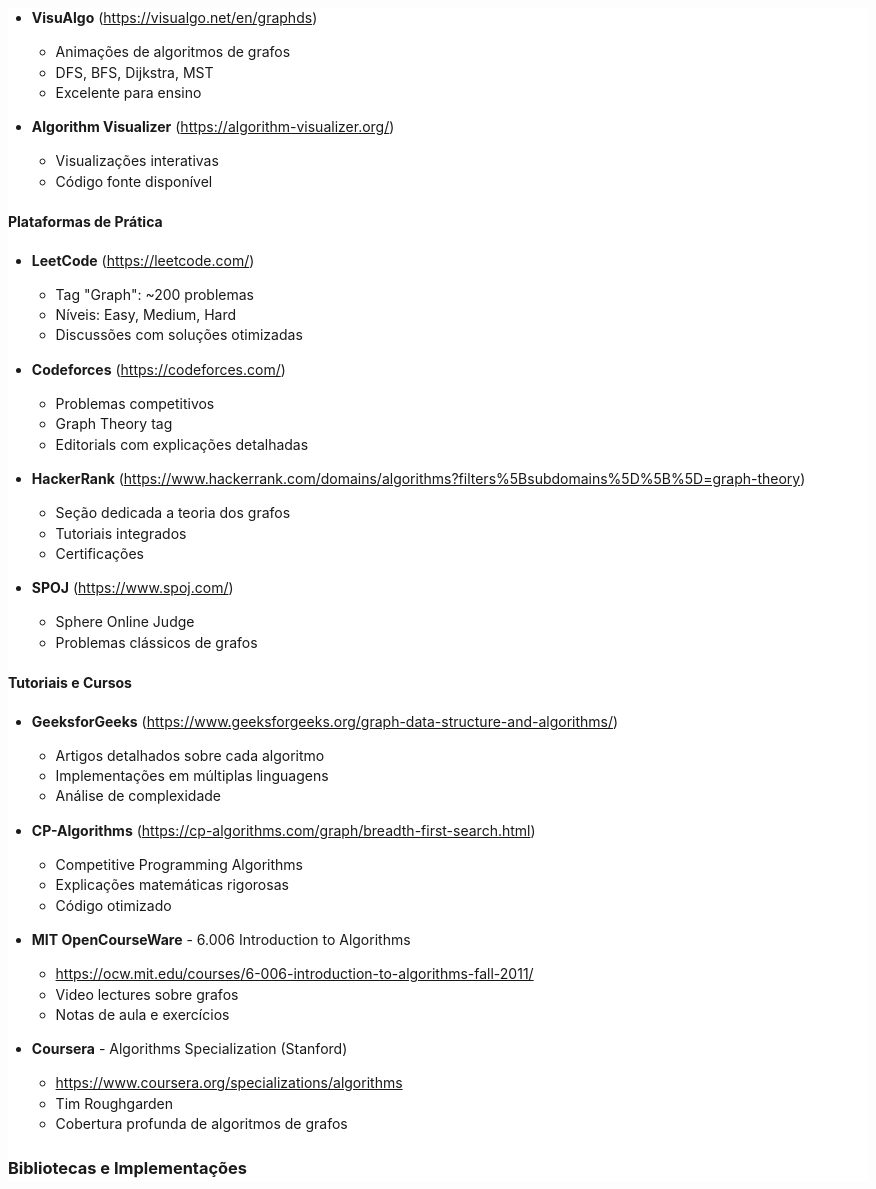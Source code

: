 - **VisuAlgo** (https://visualgo.net/en/graphds)
  - Animações de algoritmos de grafos
  - DFS, BFS, Dijkstra, MST
  - Excelente para ensino

- **Algorithm Visualizer** (https://algorithm-visualizer.org/)
  - Visualizações interativas
  - Código fonte disponível

#### Plataformas de Prática

- **LeetCode** (https://leetcode.com/)
  - Tag "Graph": ~200 problemas
  - Níveis: Easy, Medium, Hard
  - Discussões com soluções otimizadas

- **Codeforces** (https://codeforces.com/)
  - Problemas competitivos
  - Graph Theory tag
  - Editorials com explicações detalhadas

- **HackerRank** (https://www.hackerrank.com/domains/algorithms?filters%5Bsubdomains%5D%5B%5D=graph-theory)
  - Seção dedicada a teoria dos grafos
  - Tutoriais integrados
  - Certificações

- **SPOJ** (https://www.spoj.com/)
  - Sphere Online Judge
  - Problemas clássicos de grafos

#### Tutoriais e Cursos

- **GeeksforGeeks** (https://www.geeksforgeeks.org/graph-data-structure-and-algorithms/)
  - Artigos detalhados sobre cada algoritmo
  - Implementações em múltiplas linguagens
  - Análise de complexidade

- **CP-Algorithms** (https://cp-algorithms.com/graph/breadth-first-search.html)
  - Competitive Programming Algorithms
  - Explicações matemáticas rigorosas
  - Código otimizado

- **MIT OpenCourseWare** - 6.006 Introduction to Algorithms
  - https://ocw.mit.edu/courses/6-006-introduction-to-algorithms-fall-2011/
  - Video lectures sobre grafos
  - Notas de aula e exercícios

- **Coursera** - Algorithms Specialization (Stanford)
  - https://www.coursera.org/specializations/algorithms
  - Tim Roughgarden
  - Cobertura profunda de algoritmos de grafos

### Bibliotecas e Implementações
